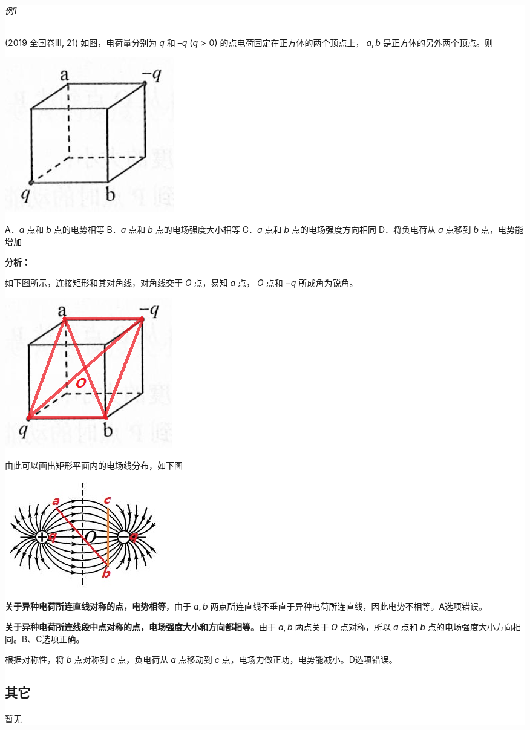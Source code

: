 ###### 例1

(2019 全国卷Ⅲ, 21) 如图，电荷量分别为 $q$ 和 $–q\ (q>0)$ 的点电荷固定在正方体的两个顶点上， $a,b$ 是正方体的另外两个顶点。则

![](12.png)

 A．$a$ 点和 $b$ 点的电势相等
 B．$a$ 点和 $b$ 点的电场强度大小相等
 C．$a$ 点和 $b$ 点的电场强度方向相同
 D．将负电荷从 $a$ 点移到 $b$ 点，电势能增加

**分析：**

如下图所示，连接矩形和其对角线，对角线交于 $O$ 点，易知 $a$ 点， $O$ 点和 $-q$ 所成角为锐角。

![](07.png)

由此可以画出矩形平面内的电场线分布，如下图

![](06.jpg)

**关于异种电荷所连直线对称的点，电势相等**，由于 $a,b$ 两点所连直线不垂直于异种电荷所连直线，因此电势不相等。A选项错误。

**关于异种电荷所连线段中点对称的点，电场强度大小和方向都相等**。由于 $a,b$ 两点关于 $O$ 点对称，所以 $a$ 点和 $b$ 点的电场强度大小方向相同。B、C选项正确。

根据对称性，将 $b$ 点对称到 $c$ 点，负电荷从 $a$ 点移动到 $c$ 点，电场力做正功，电势能减小。D选项错误。

## 其它

暂无